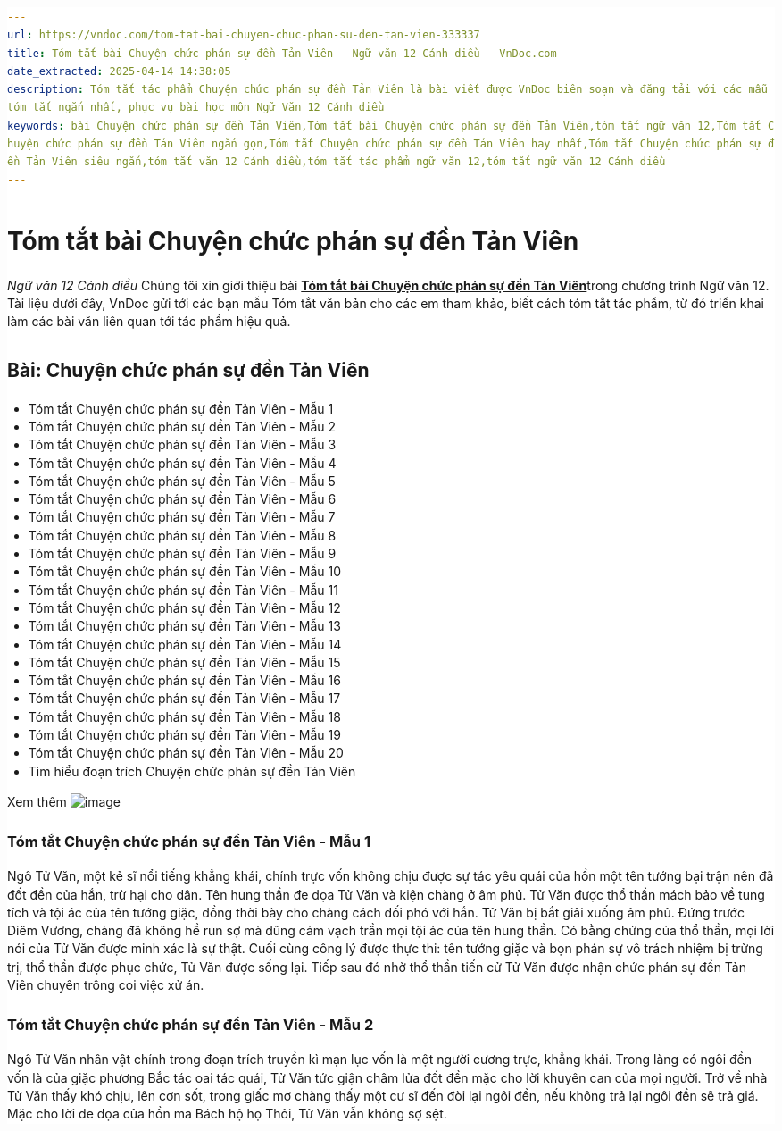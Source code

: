 ```yaml
---
url: https://vndoc.com/tom-tat-bai-chuyen-chuc-phan-su-den-tan-vien-333337
title: Tóm tắt bài Chuyện chức phán sự đền Tản Viên - Ngữ văn 12 Cánh diều - VnDoc.com
date_extracted: 2025-04-14 14:38:05
description: Tóm tắt tác phẩm Chuyện chức phán sự đền Tản Viên là bài viết được VnDoc biên soạn và đăng tải với các mẫu tóm tắt ngắn nhất, phục vụ bài học môn Ngữ Văn 12 Cánh diều
keywords: bài Chuyện chức phán sự đền Tản Viên,Tóm tắt bài Chuyện chức phán sự đền Tản Viên,tóm tắt ngữ văn 12,Tóm tắt Chuyện chức phán sự đền Tản Viên ngắn gọn,Tóm tắt Chuyện chức phán sự đền Tản Viên hay nhất,Tóm tắt Chuyện chức phán sự đền Tản Viên siêu ngắn,tóm tắt văn 12 Cánh diều,tóm tắt tác phẩm ngữ văn 12,tóm tắt ngữ văn 12 Cánh diều
---
```


# Tóm tắt bài Chuyện chức phán sự đền Tản Viên
 _Ngữ văn 12 Cánh diều_
Chúng tôi xin giới thiệu bài [**Tóm tắt bài Chuyện chức phán sự đền Tản Viên**](<https://vndoc.com/tom-tat-bai-chuyen-chuc-phan-su-den-tan-vien-333337>)trong chương trình Ngữ văn 12. Tài liệu dưới đây, VnDoc gửi tới các bạn mẫu Tóm tắt văn bản cho các em tham khảo, biết cách tóm tắt tác phẩm, từ đó triển khai làm các bài văn liên quan tới tác phẩm hiệu quả.
## Bài: **Chuyện chức phán sự đền Tản Viên**
  * Tóm tắt Chuyện chức phán sự đền Tản Viên - Mẫu 1
  * Tóm tắt Chuyện chức phán sự đền Tản Viên - Mẫu 2
  * Tóm tắt Chuyện chức phán sự đền Tản Viên - Mẫu 3
  * Tóm tắt Chuyện chức phán sự đền Tản Viên - Mẫu 4
  * Tóm tắt Chuyện chức phán sự đền Tản Viên - Mẫu 5
  * Tóm tắt Chuyện chức phán sự đền Tản Viên - Mẫu 6
  * Tóm tắt Chuyện chức phán sự đền Tản Viên - Mẫu 7
  * Tóm tắt Chuyện chức phán sự đền Tản Viên - Mẫu 8
  * Tóm tắt Chuyện chức phán sự đền Tản Viên - Mẫu 9
  * Tóm tắt Chuyện chức phán sự đền Tản Viên - Mẫu 10
  * Tóm tắt Chuyện chức phán sự đền Tản Viên - Mẫu 11
  * Tóm tắt Chuyện chức phán sự đền Tản Viên - Mẫu 12
  * Tóm tắt Chuyện chức phán sự đền Tản Viên - Mẫu 13
  * Tóm tắt Chuyện chức phán sự đền Tản Viên - Mẫu 14
  * Tóm tắt Chuyện chức phán sự đền Tản Viên - Mẫu 15
  * Tóm tắt Chuyện chức phán sự đền Tản Viên - Mẫu 16
  * Tóm tắt Chuyện chức phán sự đền Tản Viên - Mẫu 17
  * Tóm tắt Chuyện chức phán sự đền Tản Viên - Mẫu 18
  * Tóm tắt Chuyện chức phán sự đền Tản Viên - Mẫu 19
  * Tóm tắt Chuyện chức phán sự đền Tản Viên - Mẫu 20
  * Tìm hiểu đoạn trích Chuyện chức phán sự đền Tản Viên

Xem thêm
![image](https://i.vdoc.vn/data/image/2024/12/20/screenshot-2024-04-23-162722-1714033437.png)
### **Tóm tắt Chuyện chức phán sự đền Tản Viên - Mẫu 1**
Ngô Tử Văn, một kẻ sĩ nổi tiếng khẳng khái, chính trực vốn không chịu được sự tác yêu quái của hồn một tên tướng bại trận nên đã đốt đền của hắn, trừ hại cho dân. Tên hung thần đe dọa Tử Văn và kiện chàng ở âm phủ. Tử Văn được thổ thần mách bảo về tung tích và tội ác của tên tướng giặc, đồng thời bày cho chàng cách đối phó với hắn. Tử Văn bị bắt giải xuống âm phủ. Đứng trước Diêm Vương, chàng đã không hề run sợ mà dũng cảm vạch trần mọi tội ác của tên hung thần. Có bằng chứng của thổ thần, mọi lời nói của Tử Văn được minh xác là sự thật. Cuối cùng công lý được thực thi: tên tướng giặc và bọn phán sự vô trách nhiệm bị trừng trị, thổ thần được phục chức, Tử Văn được sống lại. Tiếp sau đó nhờ thổ thần tiến cử Tử Văn được nhận chức phán sự đền Tản Viên chuyên trông coi việc xử án.
### **Tóm tắt Chuyện chức phán sự đền Tản Viên - Mẫu 2**
Ngô Tử Văn nhân vật chính trong đoạn trích truyền kì mạn lục vốn là một người cương trực, khẳng khái. Trong làng có ngôi đền vốn là của giặc phương Bắc tác oai tác quái, Tử Văn tức giận châm lửa đốt đền mặc cho lời khuyên can của mọi người. Trở về nhà Tử Văn thấy khó chịu, lên cơn sốt, trong giấc mơ chàng thấy một cư sĩ đến đòi lại ngôi đền, nếu không trả lại ngôi đền sẽ trả giá. Mặc cho lời đe dọa của hồn ma Bách hộ họ Thôi, Tử Văn vẫn không sợ sệt.